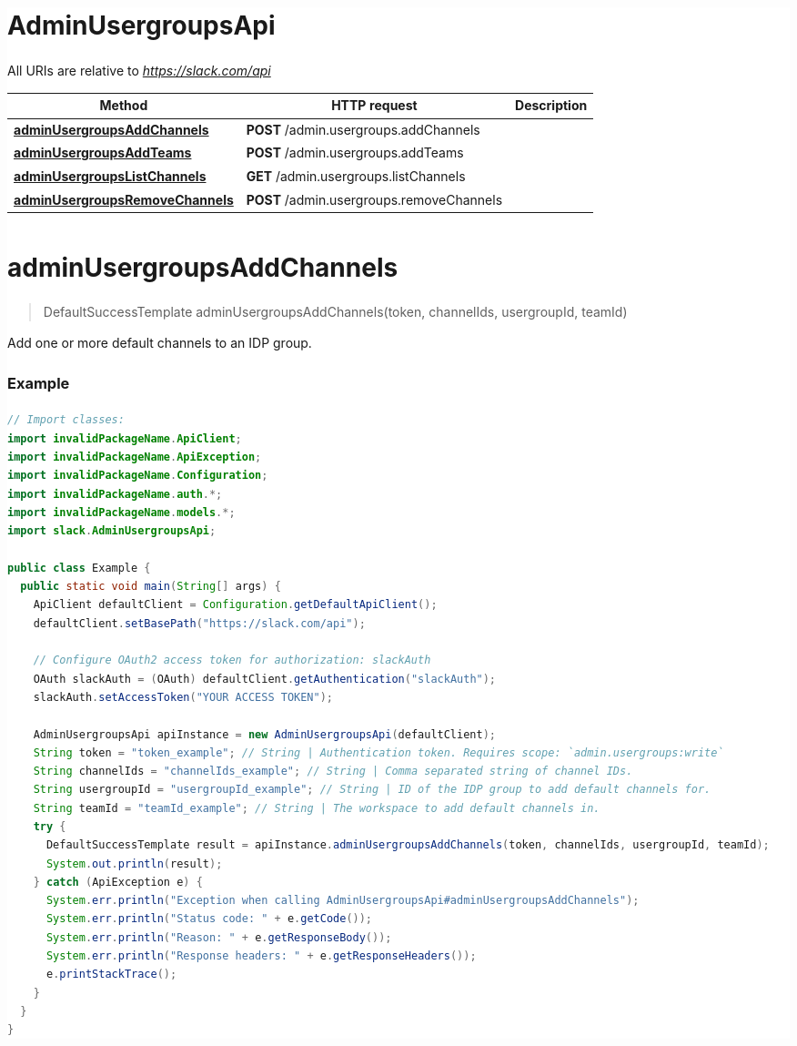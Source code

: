 # AdminUsergroupsApi

All URIs are relative to *https://slack.com/api*

| Method | HTTP request | Description |
|------------- | ------------- | -------------|
| [**adminUsergroupsAddChannels**](AdminUsergroupsApi.md#adminUsergroupsAddChannels) | **POST** /admin.usergroups.addChannels |  |
| [**adminUsergroupsAddTeams**](AdminUsergroupsApi.md#adminUsergroupsAddTeams) | **POST** /admin.usergroups.addTeams |  |
| [**adminUsergroupsListChannels**](AdminUsergroupsApi.md#adminUsergroupsListChannels) | **GET** /admin.usergroups.listChannels |  |
| [**adminUsergroupsRemoveChannels**](AdminUsergroupsApi.md#adminUsergroupsRemoveChannels) | **POST** /admin.usergroups.removeChannels |  |


<a name="adminUsergroupsAddChannels"></a>
# **adminUsergroupsAddChannels**
> DefaultSuccessTemplate adminUsergroupsAddChannels(token, channelIds, usergroupId, teamId)



Add one or more default channels to an IDP group.

### Example
```java
// Import classes:
import invalidPackageName.ApiClient;
import invalidPackageName.ApiException;
import invalidPackageName.Configuration;
import invalidPackageName.auth.*;
import invalidPackageName.models.*;
import slack.AdminUsergroupsApi;

public class Example {
  public static void main(String[] args) {
    ApiClient defaultClient = Configuration.getDefaultApiClient();
    defaultClient.setBasePath("https://slack.com/api");
    
    // Configure OAuth2 access token for authorization: slackAuth
    OAuth slackAuth = (OAuth) defaultClient.getAuthentication("slackAuth");
    slackAuth.setAccessToken("YOUR ACCESS TOKEN");

    AdminUsergroupsApi apiInstance = new AdminUsergroupsApi(defaultClient);
    String token = "token_example"; // String | Authentication token. Requires scope: `admin.usergroups:write`
    String channelIds = "channelIds_example"; // String | Comma separated string of channel IDs.
    String usergroupId = "usergroupId_example"; // String | ID of the IDP group to add default channels for.
    String teamId = "teamId_example"; // String | The workspace to add default channels in.
    try {
      DefaultSuccessTemplate result = apiInstance.adminUsergroupsAddChannels(token, channelIds, usergroupId, teamId);
      System.out.println(result);
    } catch (ApiException e) {
      System.err.println("Exception when calling AdminUsergroupsApi#adminUsergroupsAddChannels");
      System.err.println("Status code: " + e.getCode());
      System.err.println("Reason: " + e.getResponseBody());
      System.err.println("Response headers: " + e.getResponseHeaders());
      e.printStackTrace();
    }
  }
}
```
